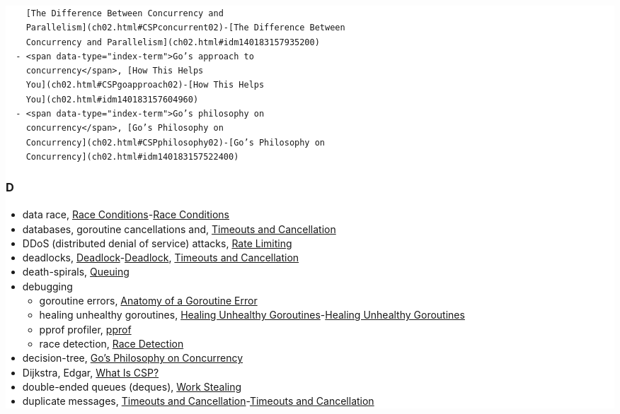         [The Difference Between Concurrency and
        Parallelism](ch02.html#CSPconcurrent02)-[The Difference Between
        Concurrency and Parallelism](ch02.html#idm140183157935200)
      - <span data-type="index-term">Go’s approach to
        concurrency</span>, [How This Helps
        You](ch02.html#CSPgoapproach02)-[How This Helps
        You](ch02.html#idm140183157604960)
      - <span data-type="index-term">Go’s philosophy on
        concurrency</span>, [Go’s Philosophy on
        Concurrency](ch02.html#CSPphilosophy02)-[Go’s Philosophy on
        Concurrency](ch02.html#idm140183157522400)

</div>

<div data-type="indexdiv">

### D

  - <span data-type="index-term">data race</span>, [Race
    Conditions](ch01.html#datarace01)-[Race
    Conditions](ch01.html#idm140183163956208)
  - <span data-type="index-term">databases, goroutine cancellations
    and</span>, [Timeouts and
    Cancellation](ch05.html#idm140183139490336)
  - <span data-type="index-term">DDoS (distributed denial of service)
    attacks</span>, [Rate Limiting](ch05.html#idm140183137887920)
  - <span data-type="index-term">deadlocks</span>,
    [Deadlock](ch01.html#dead01)-[Deadlock](ch01.html#idm140183163362096),
    [Timeouts and Cancellation](ch05.html#idm140183142160784)
  - <span data-type="index-term">death-spirals</span>,
    [Queuing](ch04.html#idm140183143911520)
  - <span data-type="index-term">debugging</span>
      - <span data-type="index-term">goroutine errors</span>, [Anatomy
        of a Goroutine Error](app01.html#idm140183133362400)
      - <span data-type="index-term">healing unhealthy
        goroutines</span>, [Healing Unhealthy
        Goroutines](ch05.html#DBheal05)-[Healing Unhealthy
        Goroutines](ch05.html#idm140183134046384)
      - <span data-type="index-term">pprof profiler</span>,
        [pprof](app01.html#idm140183133201104)
      - <span data-type="index-term">race detection</span>, [Race
        Detection](app01.html#idm140183133314208)
  - <span data-type="index-term">decision-tree</span>, [Go’s Philosophy
    on Concurrency](ch02.html#idm140183157582400)
  - <span data-type="index-term">Dijkstra, Edgar</span>, [What Is
    CSP?](ch02.html#idm140183157657392)
  - <span data-type="index-term">double-ended queues (deques)</span>,
    [Work Stealing](ch06.html#idm140183134109520)
  - <span data-type="index-term">duplicate messages</span>, [Timeouts
    and Cancellation](ch05.html#duplicate05)-[Timeouts and
    Cancellation](ch05.html#idm140183142372112)

</div>
